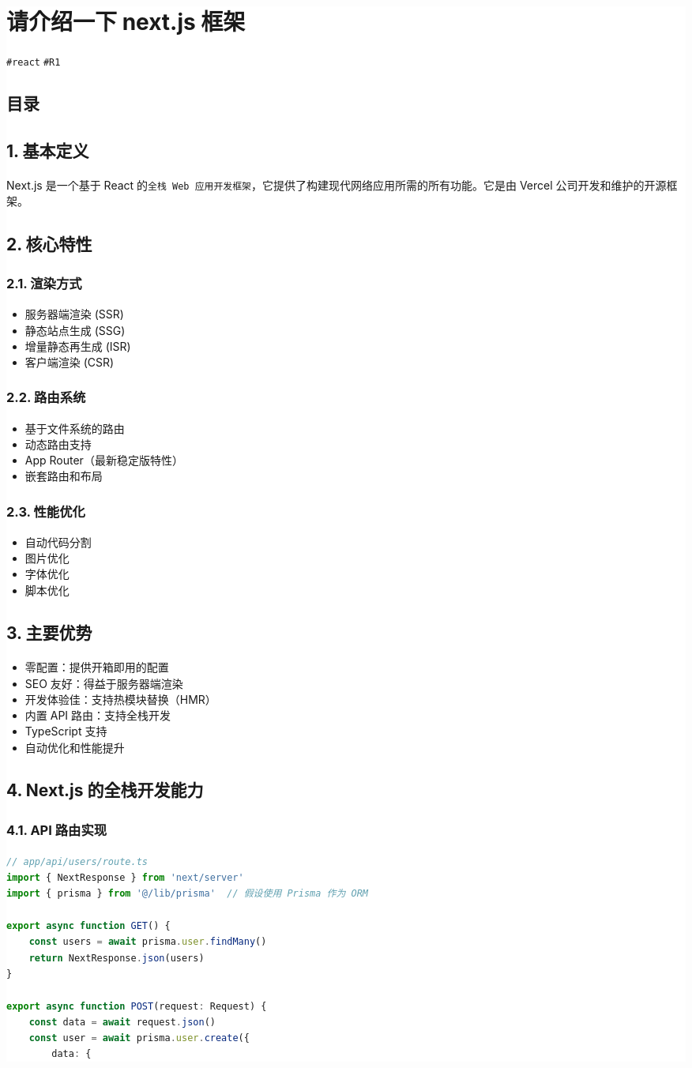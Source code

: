 
# 请介绍一下 next.js 框架

`#react`  `#R1` 

## 目录

 ## 1. 基本定义 

Next.js 是一个基于 React 的`全栈 Web 应用开发框架`，它提供了构建现代网络应用所需的所有功能。它是由 Vercel 公司开发和维护的开源框架。

## 2. 核心特性

### 2.1. 渲染方式

- 服务器端渲染 (SSR)
- 静态站点生成 (SSG)
- 增量静态再生成 (ISR)
- 客户端渲染 (CSR)

### 2.2. 路由系统

- 基于文件系统的路由
- 动态路由支持
- App Router（最新稳定版特性）
- 嵌套路由和布局

### 2.3. 性能优化

- 自动代码分割
- 图片优化
- 字体优化
- 脚本优化

## 3. 主要优势

- 零配置：提供开箱即用的配置
- SEO 友好：得益于服务器端渲染
- 开发体验佳：支持热模块替换（HMR）
- 内置 API 路由：支持全栈开发
- TypeScript 支持
- 自动优化和性能提升

## 4. Next.js 的全栈开发能力

### 4.1. API 路由实现

```typescript
// app/api/users/route.ts
import { NextResponse } from 'next/server'
import { prisma } from '@/lib/prisma'  // 假设使用 Prisma 作为 ORM

export async function GET() {
    const users = await prisma.user.findMany()
    return NextResponse.json(users)
}

export async function POST(request: Request) {
    const data = await request.json()
    const user = await prisma.user.create({
        data: {
```